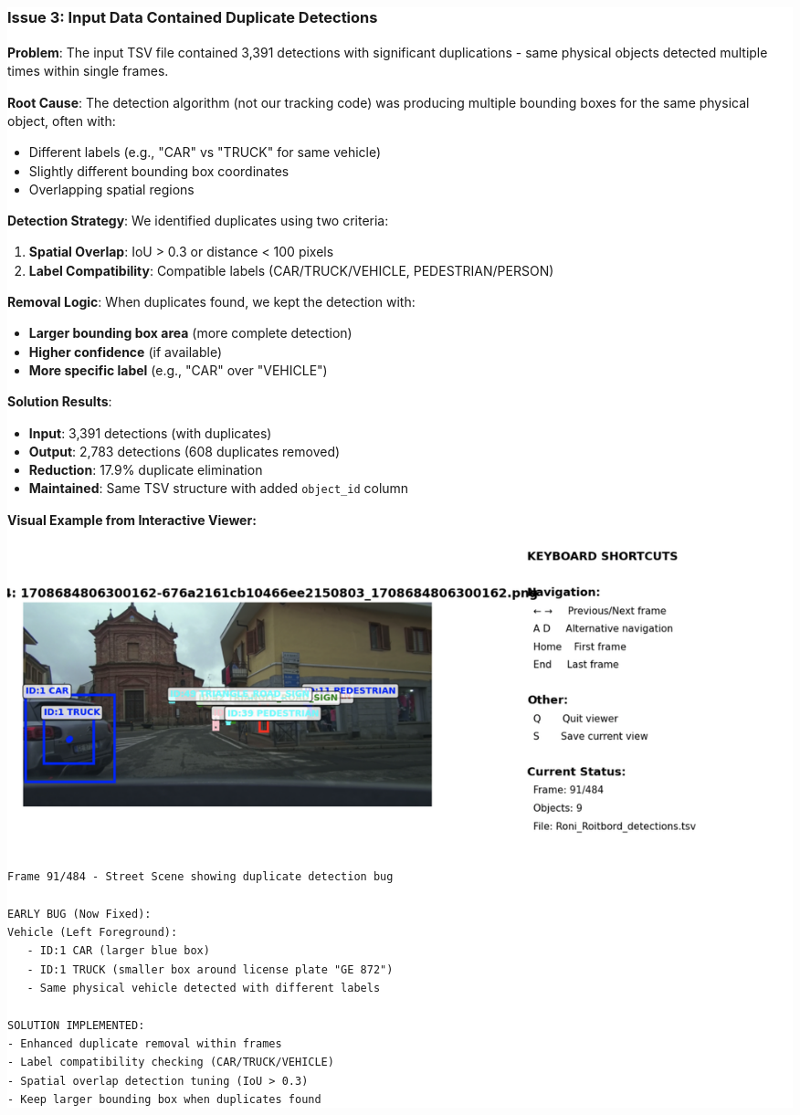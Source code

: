 ### Issue 3: Input Data Contained Duplicate Detections

**Problem**: The input TSV file contained 3,391 detections with significant duplications - same physical objects detected multiple times within single frames.

**Root Cause**: The detection algorithm (not our tracking code) was producing multiple bounding boxes for the same physical object, often with:
- Different labels (e.g., "CAR" vs "TRUCK" for same vehicle)
- Slightly different bounding box coordinates
- Overlapping spatial regions

**Detection Strategy**: We identified duplicates using two criteria:
1. **Spatial Overlap**: IoU > 0.3 or distance < 100 pixels
2. **Label Compatibility**: Compatible labels (CAR/TRUCK/VEHICLE, PEDESTRIAN/PERSON)

**Removal Logic**: When duplicates found, we kept the detection with:
- **Larger bounding box area** (more complete detection)
- **Higher confidence** (if available)
- **More specific label** (e.g., "CAR" over "VEHICLE")

**Solution Results**: 
- **Input**: 3,391 detections (with duplicates)
- **Output**: 2,783 detections (608 duplicates removed)
- **Reduction**: 17.9% duplicate elimination
- **Maintained**: Same TSV structure with added `object_id` column

**Visual Example from Interactive Viewer:**

![Interactive Viewer Screenshot - Frame 91 showing duplicate detection bug](duplicationbug.png)

```
Frame 91/484 - Street Scene showing duplicate detection bug

EARLY BUG (Now Fixed):
Vehicle (Left Foreground):
   - ID:1 CAR (larger blue box)
   - ID:1 TRUCK (smaller box around license plate "GE 872")
   - Same physical vehicle detected with different labels

SOLUTION IMPLEMENTED:
- Enhanced duplicate removal within frames
- Label compatibility checking (CAR/TRUCK/VEHICLE)
- Spatial overlap detection tuning (IoU > 0.3)
- Keep larger bounding box when duplicates found
```
